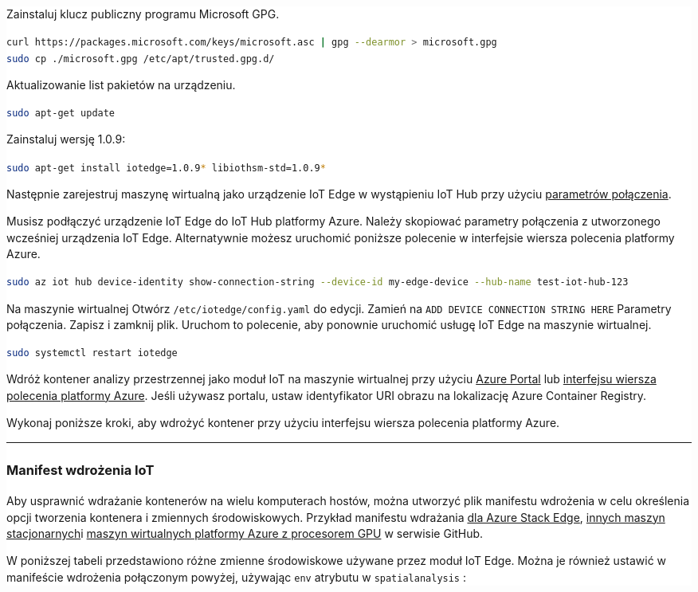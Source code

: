 Zainstaluj klucz publiczny programu Microsoft GPG.

```bash
curl https://packages.microsoft.com/keys/microsoft.asc | gpg --dearmor > microsoft.gpg
sudo cp ./microsoft.gpg /etc/apt/trusted.gpg.d/
```

Aktualizowanie list pakietów na urządzeniu.

```bash
sudo apt-get update
```

Zainstaluj wersję 1.0.9:

```bash
sudo apt-get install iotedge=1.0.9* libiothsm-std=1.0.9*
```

Następnie zarejestruj maszynę wirtualną jako urządzenie IoT Edge w wystąpieniu IoT Hub przy użyciu [parametrów połączenia](../../iot-edge/how-to-register-device.md?view=iotedge-2018-06).

Musisz podłączyć urządzenie IoT Edge do IoT Hub platformy Azure. Należy skopiować parametry połączenia z utworzonego wcześniej urządzenia IoT Edge. Alternatywnie możesz uruchomić poniższe polecenie w interfejsie wiersza polecenia platformy Azure.

```bash
sudo az iot hub device-identity show-connection-string --device-id my-edge-device --hub-name test-iot-hub-123
```

Na maszynie wirtualnej Otwórz  `/etc/iotedge/config.yaml` do edycji. Zamień na `ADD DEVICE CONNECTION STRING HERE` Parametry połączenia. Zapisz i zamknij plik. Uruchom to polecenie, aby ponownie uruchomić usługę IoT Edge na maszynie wirtualnej.

```bash
sudo systemctl restart iotedge
```

Wdróż kontener analizy przestrzennej jako moduł IoT na maszynie wirtualnej przy użyciu [Azure Portal](../../iot-edge/how-to-deploy-modules-portal.md) lub [interfejsu wiersza polecenia platformy Azure](../cognitive-services-apis-create-account-cli.md?tabs=windows). Jeśli używasz portalu, ustaw identyfikator URI obrazu na lokalizację Azure Container Registry. 

Wykonaj poniższe kroki, aby wdrożyć kontener przy użyciu interfejsu wiersza polecenia platformy Azure.

---

### <a name="iot-deployment-manifest"></a>Manifest wdrożenia IoT

Aby usprawnić wdrażanie kontenerów na wielu komputerach hostów, można utworzyć plik manifestu wdrożenia w celu określenia opcji tworzenia kontenera i zmiennych środowiskowych. Przykład manifestu wdrażania [dla Azure Stack Edge](https://go.microsoft.com/fwlink/?linkid=2142179), [innych maszyn stacjonarnych](https://go.microsoft.com/fwlink/?linkid=2152270)i [maszyn wirtualnych platformy Azure z procesorem GPU](https://go.microsoft.com/fwlink/?linkid=2152189) w serwisie GitHub.

W poniższej tabeli przedstawiono różne zmienne środowiskowe używane przez moduł IoT Edge. Można je również ustawić w manifeście wdrożenia połączonym powyżej, używając `env` atrybutu w `spatialanalysis` :
